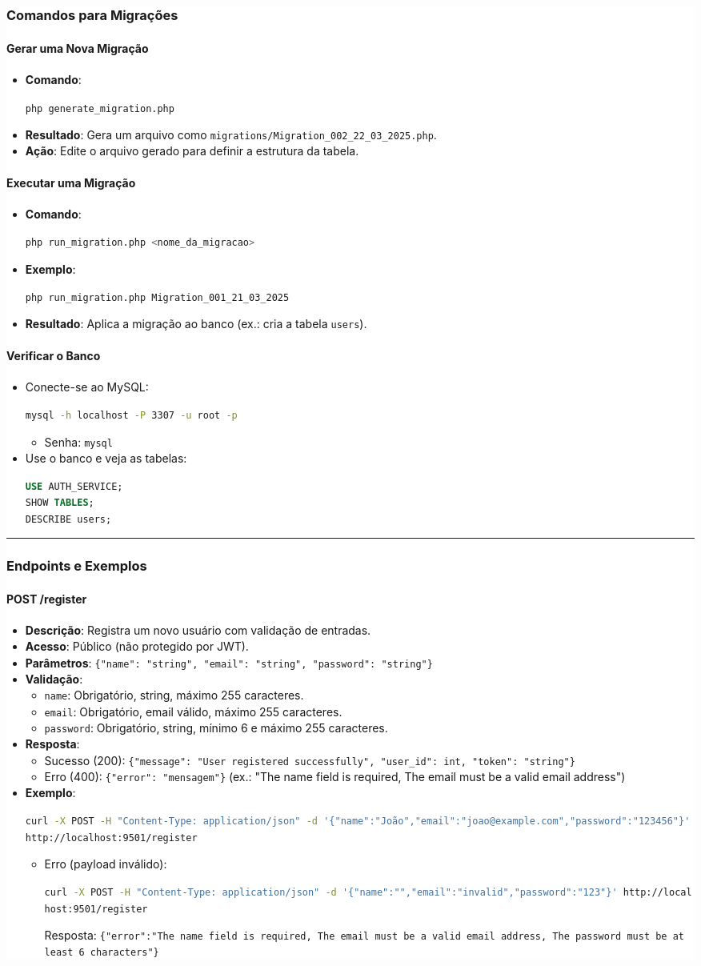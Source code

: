 
### **Comandos para Migrações**

#### **Gerar uma Nova Migração**

- **Comando**:
  ```bash
  php generate_migration.php
  ```
- **Resultado**: Gera um arquivo como `migrations/Migration_002_22_03_2025.php`.
- **Ação**: Edite o arquivo gerado para definir a estrutura da tabela.

#### **Executar uma Migração**

- **Comando**:
  ```bash
  php run_migration.php <nome_da_migracao>
  ```
- **Exemplo**:
  ```bash
  php run_migration.php Migration_001_21_03_2025
  ```
- **Resultado**: Aplica a migração ao banco (ex.: cria a tabela `users`).

#### **Verificar o Banco**

- Conecte-se ao MySQL:
  ```bash
  mysql -h localhost -P 3307 -u root -p
  ```
  - Senha: `mysql`
- Use o banco e veja as tabelas:
  ```sql
  USE AUTH_SERVICE;
  SHOW TABLES;
  DESCRIBE users;
  ```

---

### **Endpoints e Exemplos**

#### **POST /register**

- **Descrição**: Registra um novo usuário com validação de entradas.
- **Acesso**: Público (não protegido por JWT).
- **Parâmetros**: `{"name": "string", "email": "string", "password": "string"}`
- **Validação**:
  - `name`: Obrigatório, string, máximo 255 caracteres.
  - `email`: Obrigatório, email válido, máximo 255 caracteres.
  - `password`: Obrigatório, string, mínimo 6 e máximo 255 caracteres.
- **Resposta**:
  - Sucesso (200): `{"message": "User registered successfully", "user_id": int, "token": "string"}`
  - Erro (400): `{"error": "mensagem"}` (ex.: "The name field is required, The email must be a valid email address")
- **Exemplo**:
  ```bash
  curl -X POST -H "Content-Type: application/json" -d '{"name":"João","email":"joao@example.com","password":"123456"}' http://localhost:9501/register
  ```
  - Erro (payload inválido):
    ```bash
    curl -X POST -H "Content-Type: application/json" -d '{"name":"","email":"invalid","password":"123"}' http://localhost:9501/register
    ```
    Resposta: `{"error":"The name field is required, The email must be a valid email address, The password must be at least 6 characters"}`
